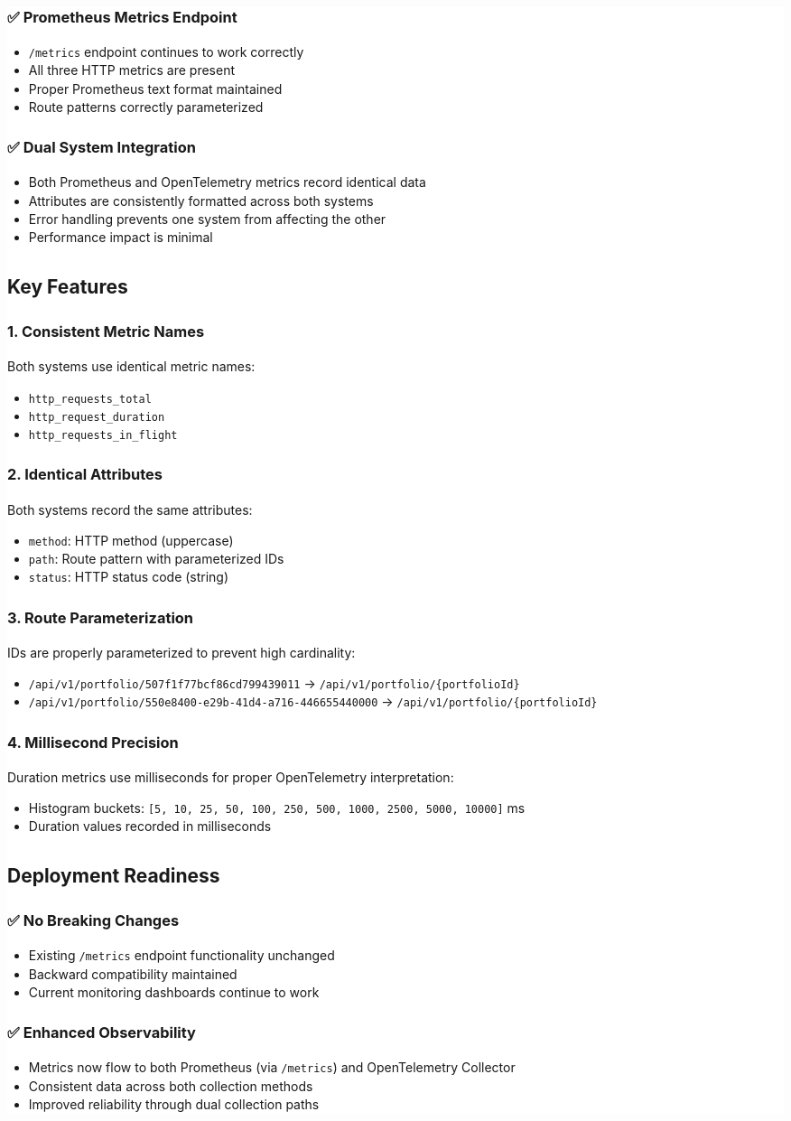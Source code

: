 ### ✅ Prometheus Metrics Endpoint
- `/metrics` endpoint continues to work correctly
- All three HTTP metrics are present
- Proper Prometheus text format maintained
- Route patterns correctly parameterized

### ✅ Dual System Integration
- Both Prometheus and OpenTelemetry metrics record identical data
- Attributes are consistently formatted across both systems
- Error handling prevents one system from affecting the other
- Performance impact is minimal

## Key Features

### 1. **Consistent Metric Names**
Both systems use identical metric names:
- `http_requests_total`
- `http_request_duration` 
- `http_requests_in_flight`

### 2. **Identical Attributes**
Both systems record the same attributes:
- `method`: HTTP method (uppercase)
- `path`: Route pattern with parameterized IDs
- `status`: HTTP status code (string)

### 3. **Route Parameterization**
IDs are properly parameterized to prevent high cardinality:
- `/api/v1/portfolio/507f1f77bcf86cd799439011` → `/api/v1/portfolio/{portfolioId}`
- `/api/v1/portfolio/550e8400-e29b-41d4-a716-446655440000` → `/api/v1/portfolio/{portfolioId}`

### 4. **Millisecond Precision**
Duration metrics use milliseconds for proper OpenTelemetry interpretation:
- Histogram buckets: `[5, 10, 25, 50, 100, 250, 500, 1000, 2500, 5000, 10000]` ms
- Duration values recorded in milliseconds

## Deployment Readiness

### ✅ **No Breaking Changes**
- Existing `/metrics` endpoint functionality unchanged
- Backward compatibility maintained
- Current monitoring dashboards continue to work

### ✅ **Enhanced Observability**
- Metrics now flow to both Prometheus (via `/metrics`) and OpenTelemetry Collector
- Consistent data across both collection methods
- Improved reliability through dual collection paths
